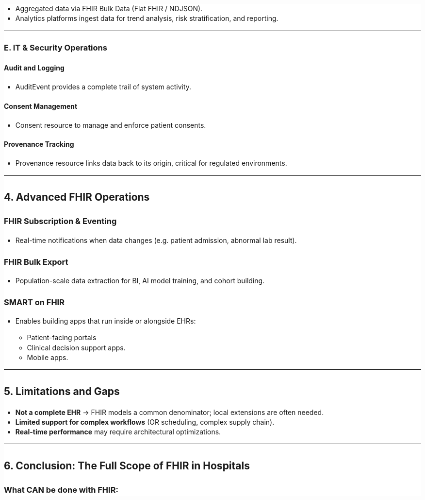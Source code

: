 * Aggregated data via FHIR Bulk Data (Flat FHIR / NDJSON).  
* Analytics platforms ingest data for trend analysis, risk stratification, and reporting.

---

### **E. IT & Security Operations**

#### **Audit and Logging**

* AuditEvent provides a complete trail of system activity.

#### **Consent Management**

* Consent resource to manage and enforce patient consents.

#### **Provenance Tracking**

* Provenance resource links data back to its origin, critical for regulated environments.

---

## **4\. Advanced FHIR Operations**

### **FHIR Subscription & Eventing**

* Real-time notifications when data changes (e.g. patient admission, abnormal lab result).

### **FHIR Bulk Export**

* Population-scale data extraction for BI, AI model training, and cohort building.

### **SMART on FHIR**

* Enables building apps that run inside or alongside EHRs:

  * Patient-facing portals  
  * Clinical decision support apps.  
  * Mobile apps.

---

## **5\. Limitations and Gaps**

* **Not a complete EHR** → FHIR models a common denominator; local extensions are often needed.  
* **Limited support for complex workflows** (OR scheduling, complex supply chain).  
* **Real-time performance** may require architectural optimizations.

---

## **6\. Conclusion: The Full Scope of FHIR in Hospitals**

### **What CAN be done with FHIR:**
